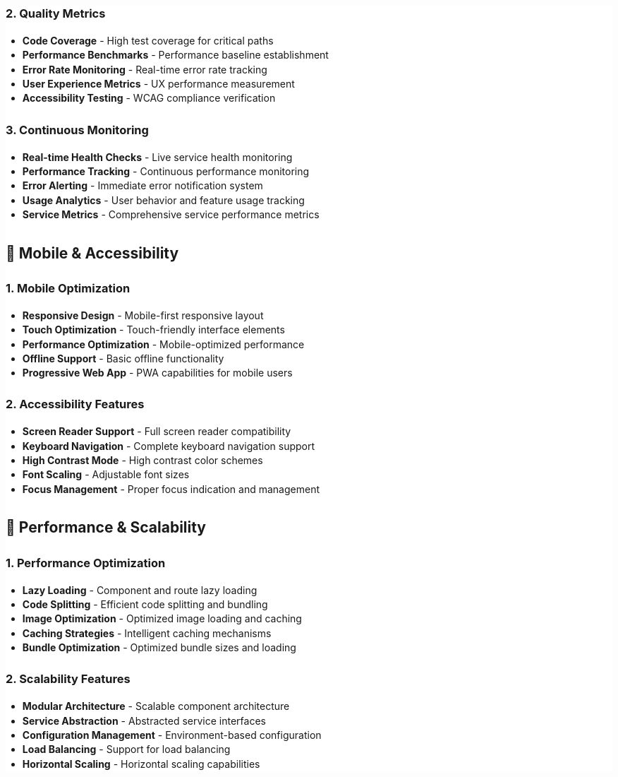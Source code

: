 ### 2. **Quality Metrics**

- **Code Coverage** - High test coverage for critical paths
- **Performance Benchmarks** - Performance baseline establishment
- **Error Rate Monitoring** - Real-time error rate tracking
- **User Experience Metrics** - UX performance measurement
- **Accessibility Testing** - WCAG compliance verification

### 3. **Continuous Monitoring**

- **Real-time Health Checks** - Live service health monitoring
- **Performance Tracking** - Continuous performance monitoring
- **Error Alerting** - Immediate error notification system
- **Usage Analytics** - User behavior and feature usage tracking
- **Service Metrics** - Comprehensive service performance metrics

## 📱 **Mobile & Accessibility**

### 1. **Mobile Optimization**

- **Responsive Design** - Mobile-first responsive layout
- **Touch Optimization** - Touch-friendly interface elements
- **Performance Optimization** - Mobile-optimized performance
- **Offline Support** - Basic offline functionality
- **Progressive Web App** - PWA capabilities for mobile users

### 2. **Accessibility Features**

- **Screen Reader Support** - Full screen reader compatibility
- **Keyboard Navigation** - Complete keyboard navigation support
- **High Contrast Mode** - High contrast color schemes
- **Font Scaling** - Adjustable font sizes
- **Focus Management** - Proper focus indication and management

## 🚀 **Performance & Scalability**

### 1. **Performance Optimization**

- **Lazy Loading** - Component and route lazy loading
- **Code Splitting** - Efficient code splitting and bundling
- **Image Optimization** - Optimized image loading and caching
- **Caching Strategies** - Intelligent caching mechanisms
- **Bundle Optimization** - Optimized bundle sizes and loading

### 2. **Scalability Features**

- **Modular Architecture** - Scalable component architecture
- **Service Abstraction** - Abstracted service interfaces
- **Configuration Management** - Environment-based configuration
- **Load Balancing** - Support for load balancing
- **Horizontal Scaling** - Horizontal scaling capabilities
